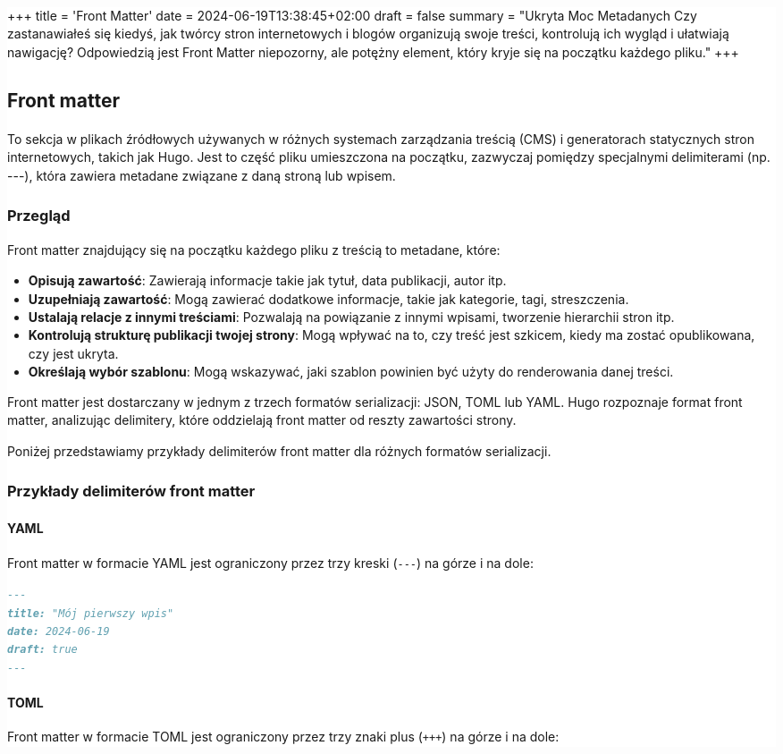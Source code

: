 +++
title = 'Front Matter'
date = 2024-06-19T13:38:45+02:00
draft = false
summary = "Ukryta Moc Metadanych Czy zastanawiałeś się kiedyś, jak twórcy stron internetowych i blogów organizują swoje treści, kontrolują ich wygląd i ułatwiają nawigację? Odpowiedzią jest Front Matter niepozorny, ale potężny element, który kryje się na początku każdego pliku."
+++

## Front matter

To sekcja w plikach źródłowych używanych w różnych systemach zarządzania treścią (CMS) i generatorach statycznych stron internetowych, takich jak Hugo. Jest to część pliku umieszczona na początku, zazwyczaj pomiędzy specjalnymi delimiterami (np. ---), która zawiera metadane związane z daną stroną lub wpisem.

### Przegląd

Front matter znajdujący się na początku każdego pliku z treścią to metadane, które:

- **Opisują zawartość**: Zawierają informacje takie jak tytuł, data publikacji, autor itp.
- **Uzupełniają zawartość**: Mogą zawierać dodatkowe informacje, takie jak kategorie, tagi, streszczenia.
- **Ustalają relacje z innymi treściami**: Pozwalają na powiązanie z innymi wpisami, tworzenie hierarchii stron itp.
- **Kontrolują strukturę publikacji twojej strony**: Mogą wpływać na to, czy treść jest szkicem, kiedy ma zostać opublikowana, czy jest ukryta.
- **Określają wybór szablonu**: Mogą wskazywać, jaki szablon powinien być użyty do renderowania danej treści.

Front matter jest dostarczany w jednym z trzech formatów serializacji: JSON, TOML lub YAML. Hugo rozpoznaje format front matter, analizując delimitery, które oddzielają front matter od reszty zawartości strony.

Poniżej przedstawiamy przykłady delimiterów front matter dla różnych formatów serializacji.

### Przykłady delimiterów front matter

#### YAML

Front matter w formacie YAML jest ograniczony przez trzy kreski (`---`) na górze i na dole:

```markdown
---
title: "Mój pierwszy wpis"
date: 2024-06-19
draft: true
---
```

#### TOML

Front matter w formacie TOML jest ograniczony przez trzy znaki plus (`+++`) na górze i na dole:
